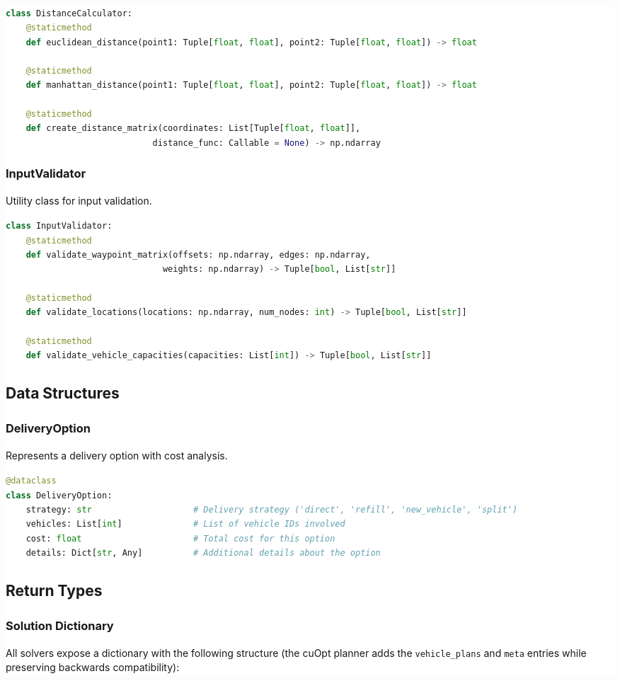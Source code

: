 ```python
class DistanceCalculator:
    @staticmethod
    def euclidean_distance(point1: Tuple[float, float], point2: Tuple[float, float]) -> float
    
    @staticmethod
    def manhattan_distance(point1: Tuple[float, float], point2: Tuple[float, float]) -> float
    
    @staticmethod
    def create_distance_matrix(coordinates: List[Tuple[float, float]], 
                             distance_func: Callable = None) -> np.ndarray
```

### InputValidator

Utility class for input validation.

```python
class InputValidator:
    @staticmethod
    def validate_waypoint_matrix(offsets: np.ndarray, edges: np.ndarray, 
                               weights: np.ndarray) -> Tuple[bool, List[str]]
    
    @staticmethod
    def validate_locations(locations: np.ndarray, num_nodes: int) -> Tuple[bool, List[str]]
    
    @staticmethod
    def validate_vehicle_capacities(capacities: List[int]) -> Tuple[bool, List[str]]
```

## Data Structures

### DeliveryOption

Represents a delivery option with cost analysis.

```python
@dataclass
class DeliveryOption:
    strategy: str                    # Delivery strategy ('direct', 'refill', 'new_vehicle', 'split')
    vehicles: List[int]              # List of vehicle IDs involved
    cost: float                      # Total cost for this option
    details: Dict[str, Any]          # Additional details about the option
```

## Return Types

### Solution Dictionary

All solvers expose a dictionary with the following structure (the cuOpt planner adds the `vehicle_plans` and `meta` entries while preserving backwards compatibility):
